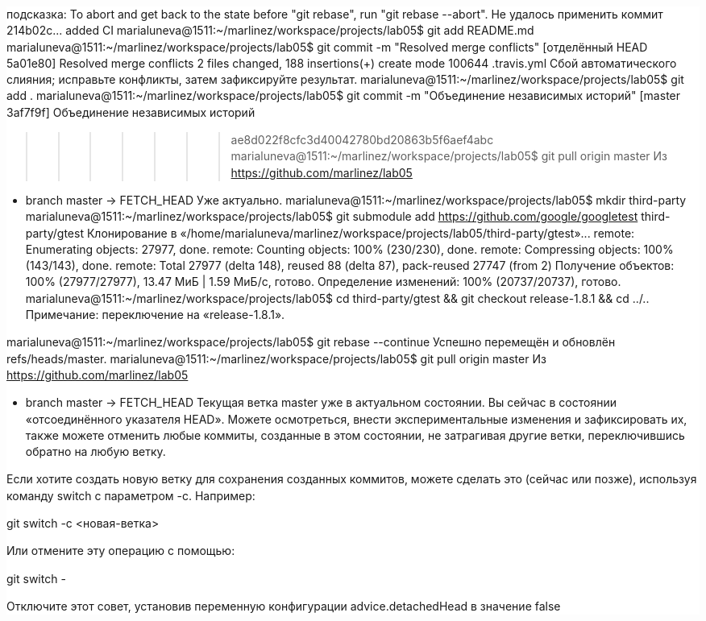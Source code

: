 подсказка: To abort and get back to the state before "git rebase", run "git rebase --abort".
Не удалось применить коммит 214b02c... added CI
marialuneva@1511:~/marlinez/workspace/projects/lab05$ git add README.md
marialuneva@1511:~/marlinez/workspace/projects/lab05$ git commit -m "Resolved merge conflicts"
[отделённый HEAD 5a01e80] Resolved merge conflicts
 2 files changed, 188 insertions(+)
 create mode 100644 .travis.yml
Сбой автоматического слияния; исправьте конфликты, затем зафиксируйте результат.
marialuneva@1511:~/marlinez/workspace/projects/lab05$ git add .
marialuneva@1511:~/marlinez/workspace/projects/lab05$ git commit -m "Объединение независимых историй"
[master 3af7f9f] Объединение независимых историй
>>>>>>> ae8d022f8cfc3d40042780bd20863b5f6aef4abc
marialuneva@1511:~/marlinez/workspace/projects/lab05$ git pull origin master
Из https://github.com/marlinez/lab05
 * branch            master     -> FETCH_HEAD
Уже актуально.
marialuneva@1511:~/marlinez/workspace/projects/lab05$ mkdir third-party
marialuneva@1511:~/marlinez/workspace/projects/lab05$ git submodule add https://github.com/google/googletest third-party/gtest
Клонирование в «/home/marialuneva/marlinez/workspace/projects/lab05/third-party/gtest»...
remote: Enumerating objects: 27977, done.
remote: Counting objects: 100% (230/230), done.
remote: Compressing objects: 100% (143/143), done.
remote: Total 27977 (delta 148), reused 88 (delta 87), pack-reused 27747 (from 2)
Получение объектов: 100% (27977/27977), 13.47 МиБ | 1.59 МиБ/с, готово.
Определение изменений: 100% (20737/20737), готово.
marialuneva@1511:~/marlinez/workspace/projects/lab05$ cd third-party/gtest && git checkout release-1.8.1 && cd ../..
Примечание: переключение на «release-1.8.1».

marialuneva@1511:~/marlinez/workspace/projects/lab05$ git rebase --continue 
Успешно перемещён и обновлён refs/heads/master.
marialuneva@1511:~/marlinez/workspace/projects/lab05$ git pull origin master
Из https://github.com/marlinez/lab05
 * branch            master     -> FETCH_HEAD
Текущая ветка master уже в актуальном состоянии.
Вы сейчас в состоянии «отсоединённого указателя HEAD». Можете осмотреться,
внести экспериментальные изменения и зафиксировать их, также можете
отменить любые коммиты, созданные в этом состоянии, не затрагивая другие
ветки, переключившись обратно на любую ветку.

Если хотите создать новую ветку для сохранения созданных коммитов, можете
сделать это (сейчас или позже), используя команду switch с параметром -c.
Например:

  git switch -c <новая-ветка>

Или отмените эту операцию с помощью:

  git switch -

Отключите этот совет, установив переменную конфигурации
advice.detachedHead в значение false
